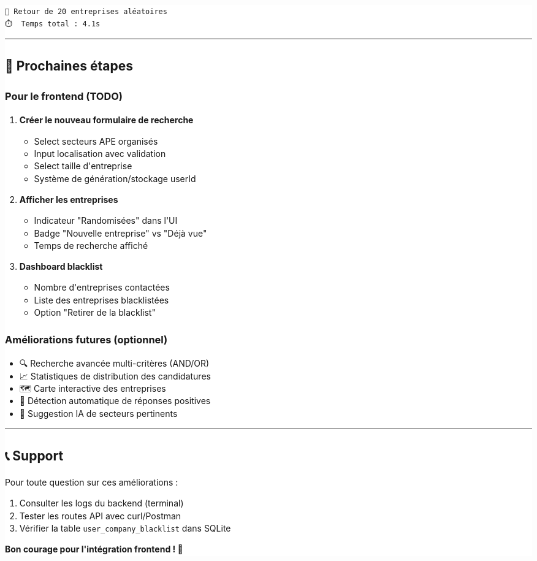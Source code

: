 ```
🎯 Retour de 20 entreprises aléatoires
⏱️  Temps total : 4.1s
```

---

## 🚀 Prochaines étapes

### Pour le frontend (TODO)

1. **Créer le nouveau formulaire de recherche**
   - Select secteurs APE organisés
   - Input localisation avec validation
   - Select taille d'entreprise
   - Système de génération/stockage userId

2. **Afficher les entreprises**
   - Indicateur "Randomisées" dans l'UI
   - Badge "Nouvelle entreprise" vs "Déjà vue"
   - Temps de recherche affiché

3. **Dashboard blacklist**
   - Nombre d'entreprises contactées
   - Liste des entreprises blacklistées
   - Option "Retirer de la blacklist"

### Améliorations futures (optionnel)

- 🔍 Recherche avancée multi-critères (AND/OR)
- 📈 Statistiques de distribution des candidatures
- 🗺️ Carte interactive des entreprises
- 📧 Détection automatique de réponses positives
- 🤖 Suggestion IA de secteurs pertinents

---

## 📞 Support

Pour toute question sur ces améliorations :
1. Consulter les logs du backend (terminal)
2. Tester les routes API avec curl/Postman
3. Vérifier la table `user_company_blacklist` dans SQLite

**Bon courage pour l'intégration frontend ! 🚀**
